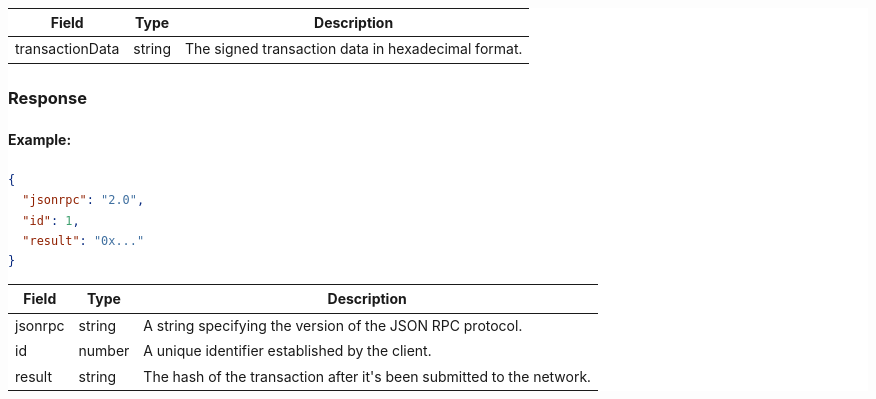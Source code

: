 | Field           | Type   | Description                                        |
| --------------- | ------ | -------------------------------------------------- |
| transactionData | string | The signed transaction data in hexadecimal format. |

<h3> Response </h3>

<h4> Example: </h4>

```json
{
  "jsonrpc": "2.0",
  "id": 1,
  "result": "0x..."
}
```

| Field   | Type   | Description                                                           |
| ------- | ------ | --------------------------------------------------------------------- |
| jsonrpc | string | A string specifying the version of the JSON RPC protocol.             |
| id      | number | A unique identifier established by the client.                        |
| result  | string | The hash of the transaction after it's been submitted to the network. |
